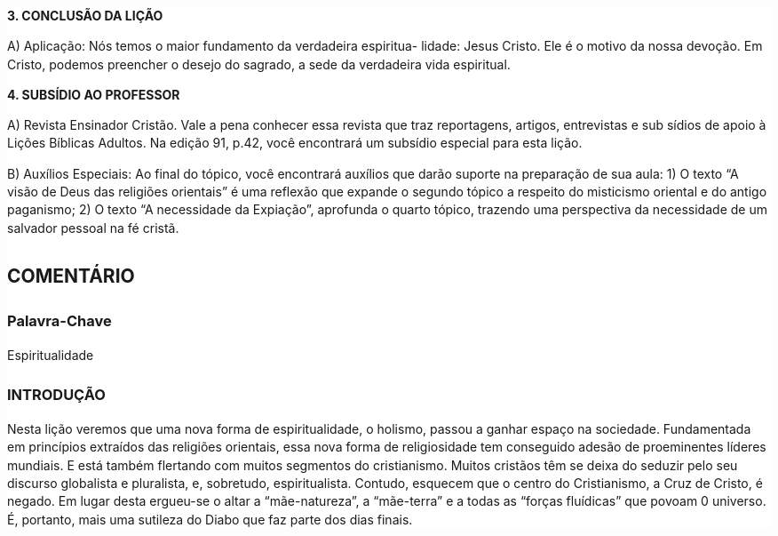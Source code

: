 **3. CONCLUSÃO DA LIÇÃO**

A) Aplicação: Nós temos o maior
fundamento da verdadeira espiritua-
lidade: Jesus Cristo. Ele é o motivo da
nossa devoção. Em Cristo, podemos
preencher o desejo do sagrado, a sede
da verdadeira vida espiritual.

**4. SUBSÍDIO AO PROFESSOR**

A) Revista Ensinador Cristão. Vale
a pena conhecer essa revista que traz
reportagens, artigos, entrevistas e sub­
sídios de apoio à Lições Bíblicas Adultos.
Na edição 91, p.42, você encontrará um
subsídio especial para esta lição.

B) Auxílios Especiais: Ao final do
tópico, você encontrará auxílios que
darão suporte na preparação de sua
aula: 1) O texto “A visão de Deus das
religiões orientais” é uma reflexão que
expande o segundo tópico a respeito
do misticismo oriental e do antigo
paganismo; 2) O texto “A necessidade
da Expiação”, aprofunda o quarto
tópico, trazendo uma perspectiva da
necessidade de um salvador pessoal
na fé cristã.

## COMENTÁRIO

### Palavra-Chave
Espiritualidade

### INTRODUÇÃO
Nesta lição veremos que uma nova
forma de espiritualidade, o holismo,
passou a ganhar espaço na sociedade.
Fundamentada em princípios extraídos
das religiões orientais, essa nova forma
de religiosidade tem conseguido adesão
de proeminentes líderes mundiais. E
está também flertando com muitos
segmentos do cristianismo.
Muitos cristãos têm se deixa­
do seduzir pelo seu discurso
globalista e pluralista, e,
sobretudo, espiritualista.
Contudo, esquecem que o
centro do Cristianismo, a
Cruz de Cristo, é negado. Em
lugar desta ergueu-se o altar a
“mãe-natureza”, a “mãe-terra” e a
todas as “forças fluídicas” que povoam 0
universo. É, portanto, mais uma sutileza
do Diabo que faz parte dos dias finais.
